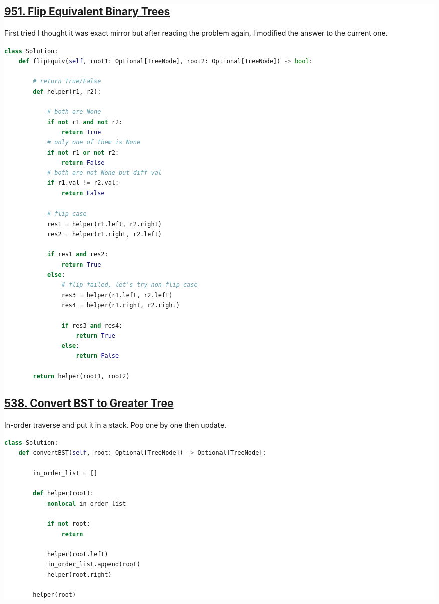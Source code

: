 ## [951. Flip Equivalent Binary Trees](https://leetcode.com/problems/flip-equivalent-binary-trees/description/)

First tried I thought it was exact mirror but after reading the problem again, I modified the answer to the current one.

```python
class Solution:
    def flipEquiv(self, root1: Optional[TreeNode], root2: Optional[TreeNode]) -> bool:

        # return True/False
        def helper(r1, r2):

            # both are None
            if not r1 and not r2:
                return True
            # only one of them is None
            if not r1 or not r2:
                return False
            # both are not None but diff val
            if r1.val != r2.val:
                return False

            # flip case
            res1 = helper(r1.left, r2.right)
            res2 = helper(r1.right, r2.left)

            if res1 and res2:
                return True
            else:
                # flip failed, let's try non-flip case
                res3 = helper(r1.left, r2.left)
                res4 = helper(r1.right, r2.right)

                if res3 and res4:
                    return True
                else:
                    return False

        return helper(root1, root2)
```

## [538. Convert BST to Greater Tree](https://leetcode.com/problems/convert-bst-to-greater-tree/description/)

In-order traverse and put it in a stack. Pop one by one then update.

```python
class Solution:
    def convertBST(self, root: Optional[TreeNode]) -> Optional[TreeNode]:

        in_order_list = []

        def helper(root):
            nonlocal in_order_list

            if not root:
                return

            helper(root.left)
            in_order_list.append(root)
            helper(root.right)

        helper(root)
```